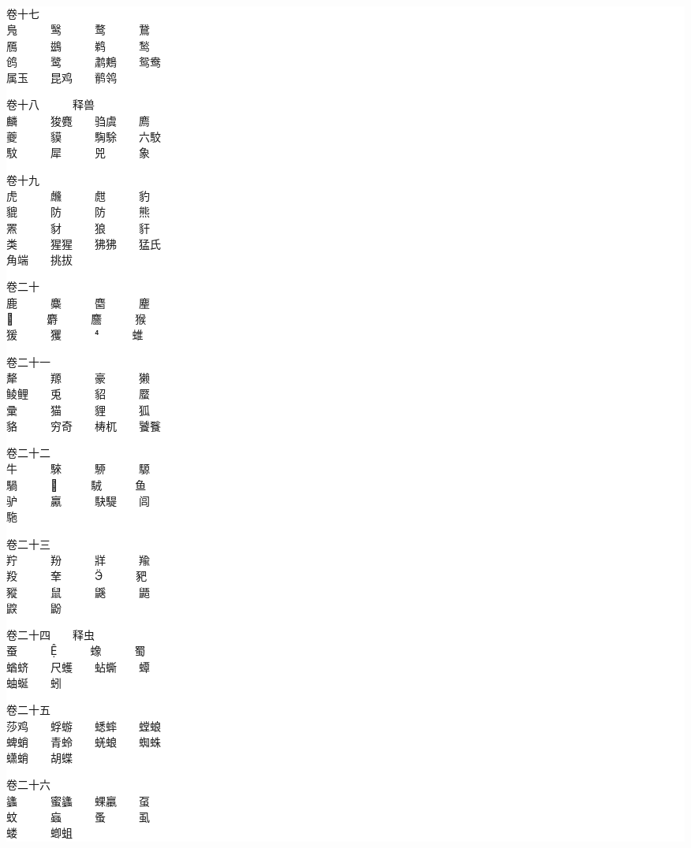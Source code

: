 卷十七  
鳬　　　鹥　　　鹜　　　鵞  
鴈　　　鷀　　　鹈　　　鹙  
鸧　　　鹭　　　鹔鷞　　鸳鸯  
属玉　　昆鸡　　鹡鸰  

卷十八　　　释兽  
麟　　　狻麑　　驺虞　　廌  
夔　　　貘　　　騊駼　　六駮  
馼　　　犀　　　兕　　　象  

卷十九  
虎　　　虪　　　甝　　　豹  
貔　　　防　　　防　　　熊  
罴　　　豺　　　狼　　　豻  
类　　　猩猩　　狒狒　　猛氏  
角端　　挑拔  

卷二十  
鹿　　　麋　　　麕　　　麈  
　　　麝　　　麢　　　猴  
猨　　　玃　　　　　　蜼  

卷二十一  
犛　　　羱　　　豪　　　獭  
鲮鲤　　兎　　　貂　　　蟨  
彚　　　猫　　　貍　　　狐  
貉　　　穷奇　　梼杌　　饕餮  

卷二十二  
牛　　　騋　　　駵　　　騵  
騧　　　　　　駥　　　鱼  
驴　　　驘　　　駃騠　　闾  
駞  

卷二十三  
羜　　　羒　　　牂　　　羭  
羖　　　羍　　　　　　豝  
豵　　　鼠　　　鼷　　　鼯  
鼵　　　鼢  

卷二十四　　释虫  
蚕　　　　　　蟓　　　蜀  
蝤蛴　　尺蠖　　蛅蟖　　蟫  
蚰蜒　　蚓  

卷二十五  
莎鸡　　蜉蝣　　蟋蟀　　螳蜋  
蜱蛸　　青蛉　　蜣蜋　　蜘蛛  
蟏蛸　　胡蝶  

卷二十六  
蠭　　　蜜蠭　　蜾臝　　虿  
蚊　　　蝱　　　蚤　　　虱  
蝼　　　蝍蛆  

